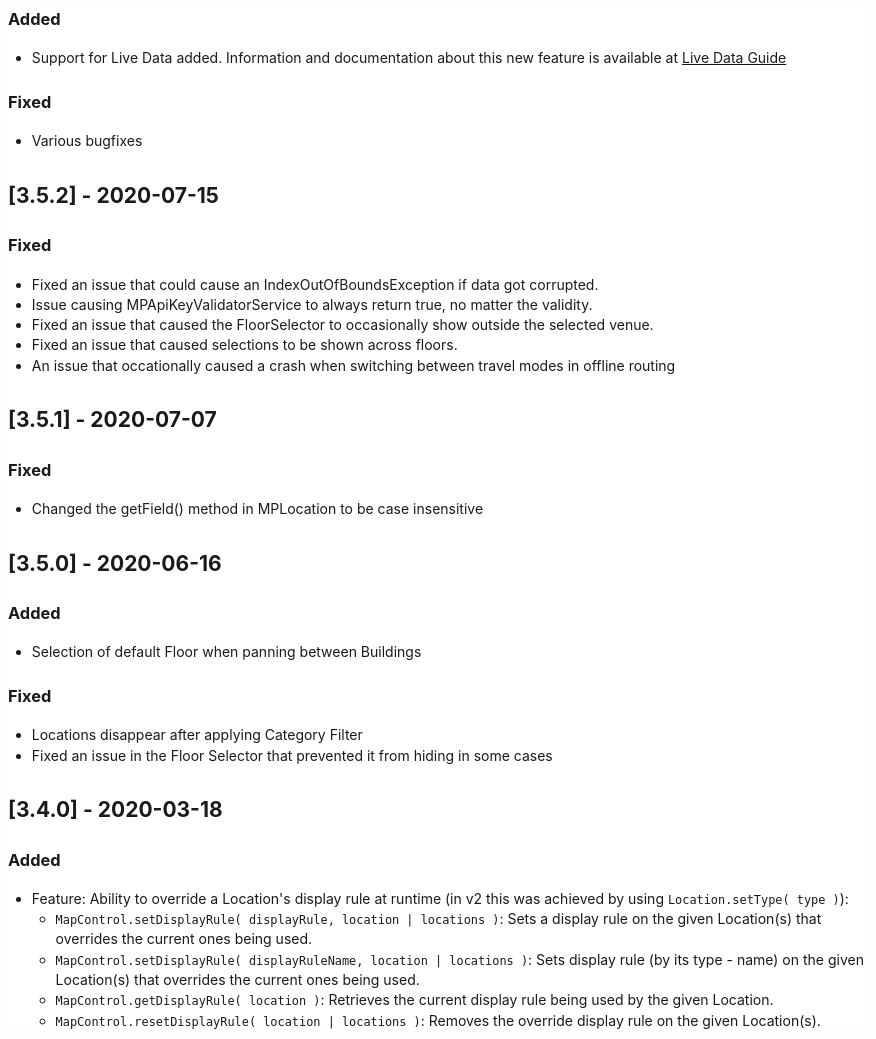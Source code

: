 ### Added

- Support for Live Data added. Information and documentation about this new feature is available at [Live Data Guide](https://docs.mapsindoors.com/android/v3/live-data/)

### Fixed

- Various bugfixes

## [3.5.2] - 2020-07-15

### Fixed

- Fixed an issue that could cause an IndexOutOfBoundsException if data got corrupted.
- Issue causing MPApiKeyValidatorService to always return true, no matter the validity.
- Fixed an issue that caused the FloorSelector to occasionally show outside the selected venue.
- Fixed an issue that caused selections to be shown across floors.
- An issue that occationally caused a crash when switching between travel modes in offline routing

## [3.5.1] - 2020-07-07

### Fixed

- Changed the getField() method in MPLocation to be case insensitive

## [3.5.0] - 2020-06-16

### Added

- Selection of default Floor when panning between Buildings

### Fixed

- Locations disappear after applying Category Filter
- Fixed an issue in the Floor Selector that prevented it from hiding in some cases

## [3.4.0] - 2020-03-18

### Added

- Feature: Ability to override a Location's display rule at runtime (in v2 this was achieved by using `Location.setType( type )`):
  - `MapControl.setDisplayRule( displayRule, location | locations )`: Sets a display rule on the given Location(s) that overrides the current ones being used.
  - `MapControl.setDisplayRule( displayRuleName, location | locations )`: Sets display rule (by its type - name) on the given Location(s) that overrides the current ones being used.
  - `MapControl.getDisplayRule( location )`: Retrieves the current display rule being used by the given Location.
  - `MapControl.resetDisplayRule( location | locations )`: Removes the override display rule on the given Location(s).
